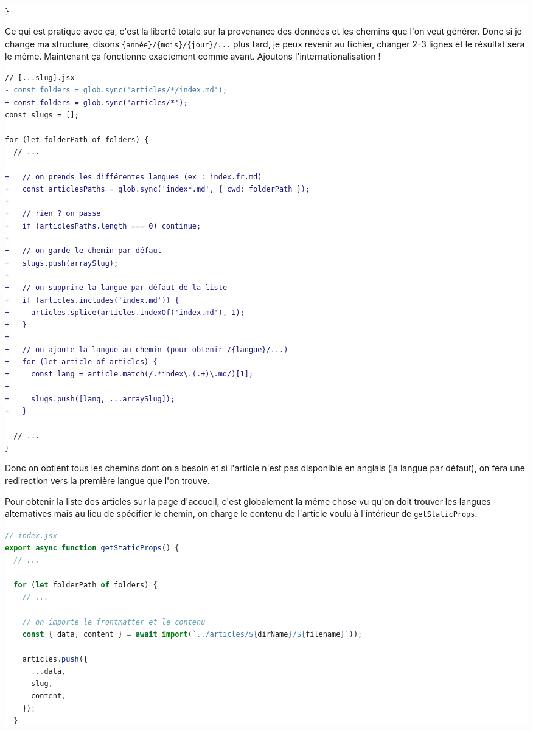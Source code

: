 ```js
}
```

Ce qui est pratique avec ça, c'est la liberté totale sur la provenance des données et les chemins que l'on veut générer. Donc si je change ma structure, disons `{année}/{mois}/{jour}/...` plus tard, je peux revenir au fichier, changer 2-3 lignes et le résultat sera le même. Maintenant ça fonctionne exactement comme avant. Ajoutons l'internationalisation !

```diff
// [...slug].jsx
- const folders = glob.sync('articles/*/index.md');
+ const folders = glob.sync('articles/*');
const slugs = [];

for (let folderPath of folders) {
  // ...

+   // on prends les différentes langues (ex : index.fr.md)
+   const articlesPaths = glob.sync('index*.md', { cwd: folderPath });
+
+   // rien ? on passe
+   if (articlesPaths.length === 0) continue;
+
+   // on garde le chemin par défaut
+   slugs.push(arraySlug);
+
+   // on supprime la langue par défaut de la liste
+   if (articles.includes('index.md')) {
+     articles.splice(articles.indexOf('index.md'), 1);
+   }
+
+   // on ajoute la langue au chemin (pour obtenir /{langue}/...)
+   for (let article of articles) {
+     const lang = article.match(/.*index\.(.+)\.md/)[1];
+
+     slugs.push([lang, ...arraySlug]);
+   }

  // ...
}
```

Donc on obtient tous les chemins dont on a besoin et si l'article n'est pas disponible en anglais (la langue par défaut), on fera une redirection vers la première langue que l'on trouve.

Pour obtenir la liste des articles sur la page d'accueil, c'est globalement la même chose vu qu'on doit trouver les langues alternatives mais au lieu de spécifier le chemin, on charge le contenu de l'article voulu à l'intérieur de `getStaticProps`.

```js
// index.jsx
export async function getStaticProps() {
  // ...

  for (let folderPath of folders) {
    // ...

    // on importe le frontmatter et le contenu
    const { data, content } = await import(`../articles/${dirName}/${filename}`));

    articles.push({
      ...data,
      slug,
      content,
    });
  }
```